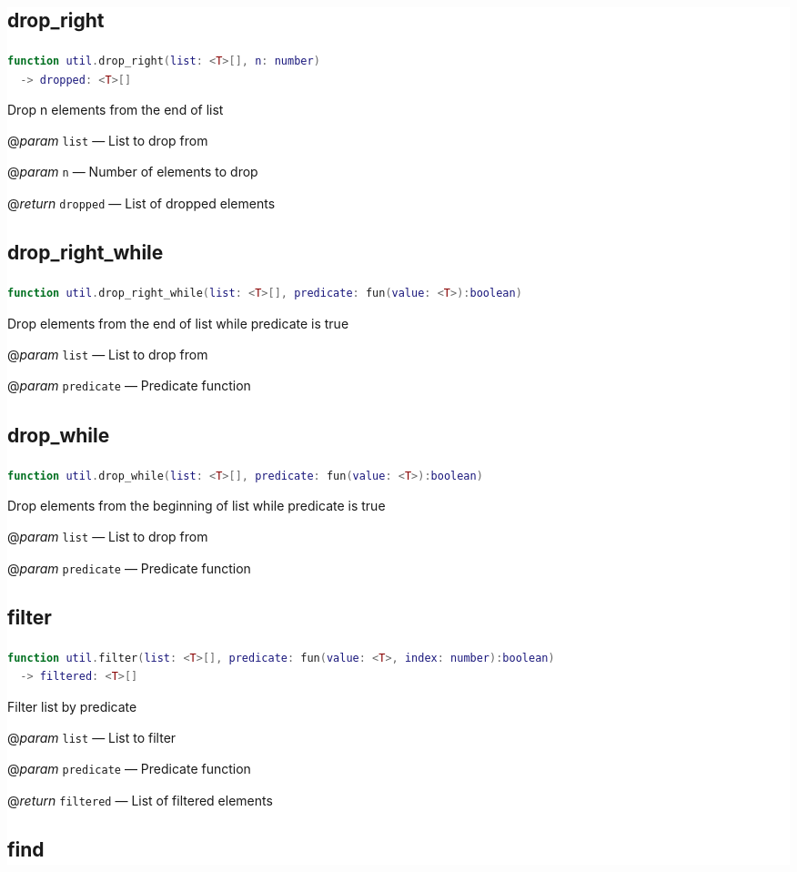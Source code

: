 ## drop_right


```lua
function util.drop_right(list: <T>[], n: number)
  -> dropped: <T>[]
```

 Drop n elements from the end of list

@*param* `list` — List to drop from

@*param* `n` — Number of elements to drop

@*return* `dropped` — List of dropped elements

## drop_right_while


```lua
function util.drop_right_while(list: <T>[], predicate: fun(value: <T>):boolean)
```

 Drop elements from the end of list while predicate is true

@*param* `list` — List to drop from

@*param* `predicate` — Predicate function

## drop_while


```lua
function util.drop_while(list: <T>[], predicate: fun(value: <T>):boolean)
```

 Drop elements from the beginning of list while predicate is true

@*param* `list` — List to drop from

@*param* `predicate` — Predicate function

## filter


```lua
function util.filter(list: <T>[], predicate: fun(value: <T>, index: number):boolean)
  -> filtered: <T>[]
```

 Filter list by predicate

@*param* `list` — List to filter

@*param* `predicate` — Predicate function

@*return* `filtered` — List of filtered elements

## find
